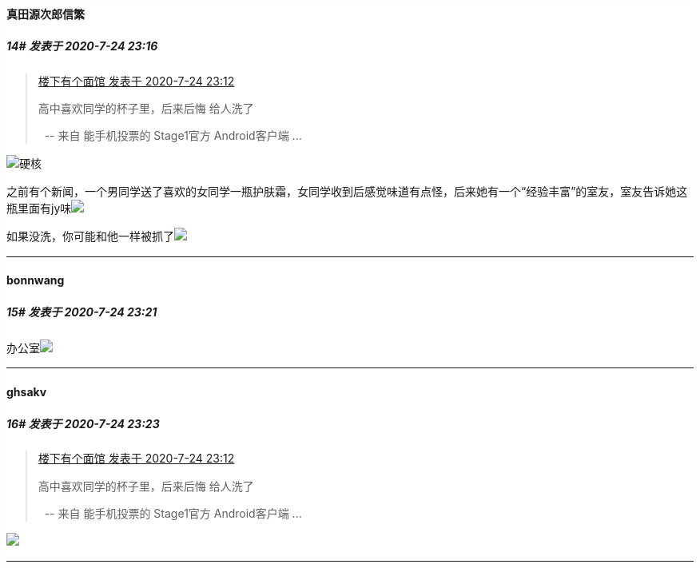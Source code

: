 ####  真田源次郎信繁  
##### 14#       发表于 2020-7-24 23:16



<blockquote><a href="httphttps://bbs.saraba1st.com/2b/forum.php?mod=redirect&amp;goto=findpost&amp;pid=48208078&amp;ptid=1951153" target="_blank">楼下有个面馆 发表于 2020-7-24 23:12</a>

高中喜欢同学的杯子里，后来后悔 给人洗了


  -- 来自 能手机投票的 Stage1官方 Android客户端 ...</blockquote>
<img src="https://static.saraba1st.com/image/smiley/face2017/091.png" referrerpolicy="no-referrer">硬核


之前有个新闻，一个男同学送了喜欢的女同学一瓶护肤霜，女同学收到后感觉味道有点怪，后来她有一个“经验丰富”的室友，室友告诉她这瓶里面有jy味<img src="https://static.saraba1st.com/image/smiley/face2017/068.png" referrerpolicy="no-referrer">

如果没洗，你可能和他一样被抓了<img src="https://static.saraba1st.com/image/smiley/face2017/067.png" referrerpolicy="no-referrer">







-----

####  bonnwang  
##### 15#       发表于 2020-7-24 23:21




办公室<img src="https://static.saraba1st.com/image/smiley/face2017/047.png" referrerpolicy="no-referrer">







-----

####  ghsakv  
##### 16#       发表于 2020-7-24 23:23



<blockquote><a href="httphttps://bbs.saraba1st.com/2b/forum.php?mod=redirect&amp;goto=findpost&amp;pid=48208078&amp;ptid=1951153" target="_blank">楼下有个面馆 发表于 2020-7-24 23:12</a>

高中喜欢同学的杯子里，后来后悔 给人洗了


  -- 来自 能手机投票的 Stage1官方 Android客户端 ...</blockquote>
<img src="https://static.saraba1st.com/image/smiley/face2017/001.png" referrerpolicy="no-referrer">







-----
